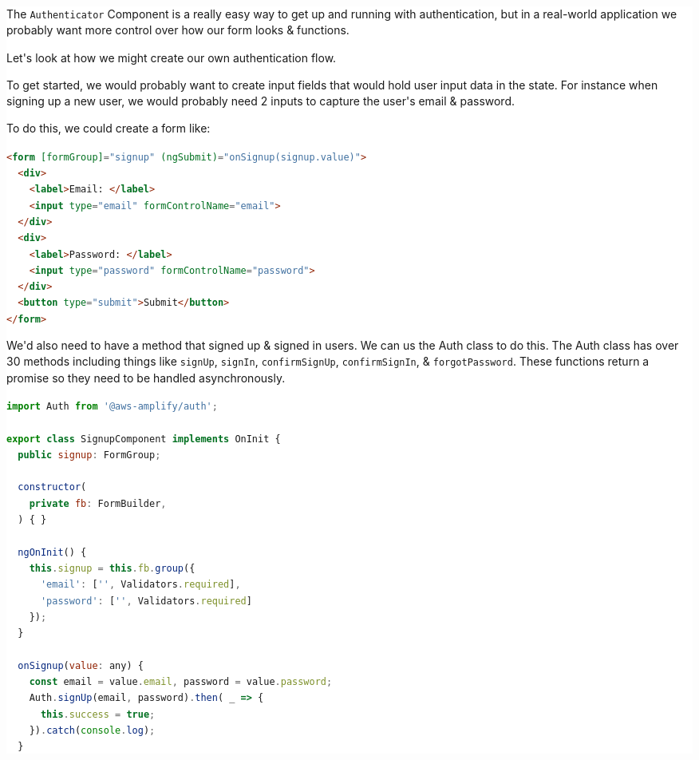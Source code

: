 The `Authenticator` Component is a really easy way to get up and running with authentication, but in a real-world application we probably want more control over how our form looks & functions.

Let's look at how we might create our own authentication flow.

To get started, we would probably want to create input fields that would hold user input data in the state. For instance when signing up a new user, we would probably need 2 inputs to capture the user's email & password.

To do this, we could create a form like:

```html
<form [formGroup]="signup" (ngSubmit)="onSignup(signup.value)">
  <div>
    <label>Email: </label>
    <input type="email" formControlName="email">
  </div>
  <div>
    <label>Password: </label>
    <input type="password" formControlName="password">
  </div>
  <button type="submit">Submit</button>
</form>
```

We'd also need to have a method that signed up & signed in users. We can us the Auth class to do this. The Auth class has over 30 methods including things like `signUp`, `signIn`, `confirmSignUp`, `confirmSignIn`, & `forgotPassword`. These functions return a promise so they need to be handled asynchronously.

```js
import Auth from '@aws-amplify/auth';

export class SignupComponent implements OnInit {
  public signup: FormGroup;

  constructor(
    private fb: FormBuilder,
  ) { }

  ngOnInit() {
    this.signup = this.fb.group({
      'email': ['', Validators.required],
      'password': ['', Validators.required]
    });
  }

  onSignup(value: any) {
    const email = value.email, password = value.password;
    Auth.signUp(email, password).then( _ => {
      this.success = true;
    }).catch(console.log);
  }
```
